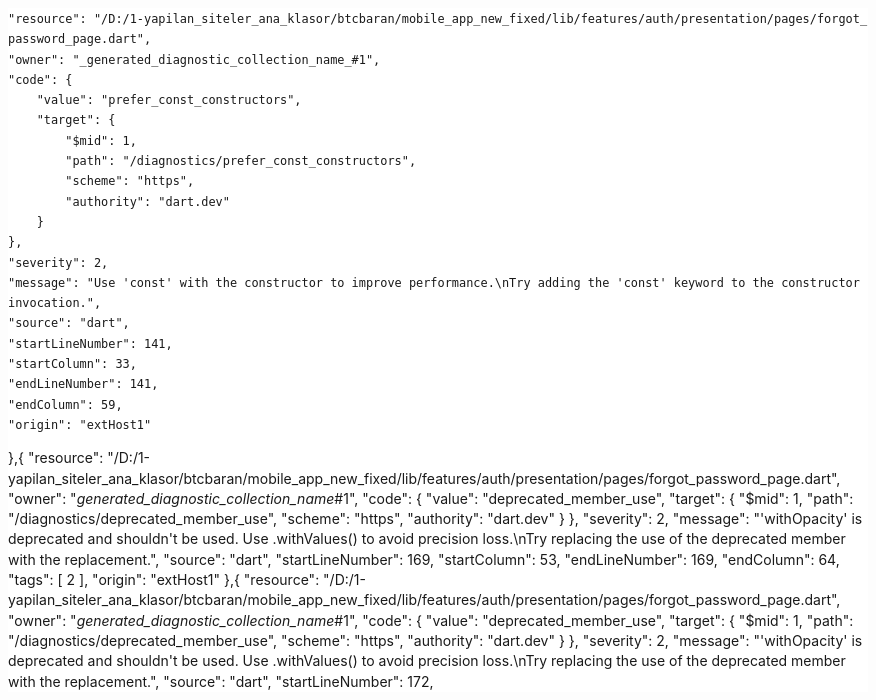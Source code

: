 	"resource": "/D:/1-yapilan_siteler_ana_klasor/btcbaran/mobile_app_new_fixed/lib/features/auth/presentation/pages/forgot_password_page.dart",
	"owner": "_generated_diagnostic_collection_name_#1",
	"code": {
		"value": "prefer_const_constructors",
		"target": {
			"$mid": 1,
			"path": "/diagnostics/prefer_const_constructors",
			"scheme": "https",
			"authority": "dart.dev"
		}
	},
	"severity": 2,
	"message": "Use 'const' with the constructor to improve performance.\nTry adding the 'const' keyword to the constructor invocation.",
	"source": "dart",
	"startLineNumber": 141,
	"startColumn": 33,
	"endLineNumber": 141,
	"endColumn": 59,
	"origin": "extHost1"
},{
	"resource": "/D:/1-yapilan_siteler_ana_klasor/btcbaran/mobile_app_new_fixed/lib/features/auth/presentation/pages/forgot_password_page.dart",
	"owner": "_generated_diagnostic_collection_name_#1",
	"code": {
		"value": "deprecated_member_use",
		"target": {
			"$mid": 1,
			"path": "/diagnostics/deprecated_member_use",
			"scheme": "https",
			"authority": "dart.dev"
		}
	},
	"severity": 2,
	"message": "'withOpacity' is deprecated and shouldn't be used. Use .withValues() to avoid precision loss.\nTry replacing the use of the deprecated member with the replacement.",
	"source": "dart",
	"startLineNumber": 169,
	"startColumn": 53,
	"endLineNumber": 169,
	"endColumn": 64,
	"tags": [
		2
	],
	"origin": "extHost1"
},{
	"resource": "/D:/1-yapilan_siteler_ana_klasor/btcbaran/mobile_app_new_fixed/lib/features/auth/presentation/pages/forgot_password_page.dart",
	"owner": "_generated_diagnostic_collection_name_#1",
	"code": {
		"value": "deprecated_member_use",
		"target": {
			"$mid": 1,
			"path": "/diagnostics/deprecated_member_use",
			"scheme": "https",
			"authority": "dart.dev"
		}
	},
	"severity": 2,
	"message": "'withOpacity' is deprecated and shouldn't be used. Use .withValues() to avoid precision loss.\nTry replacing the use of the deprecated member with the replacement.",
	"source": "dart",
	"startLineNumber": 172,